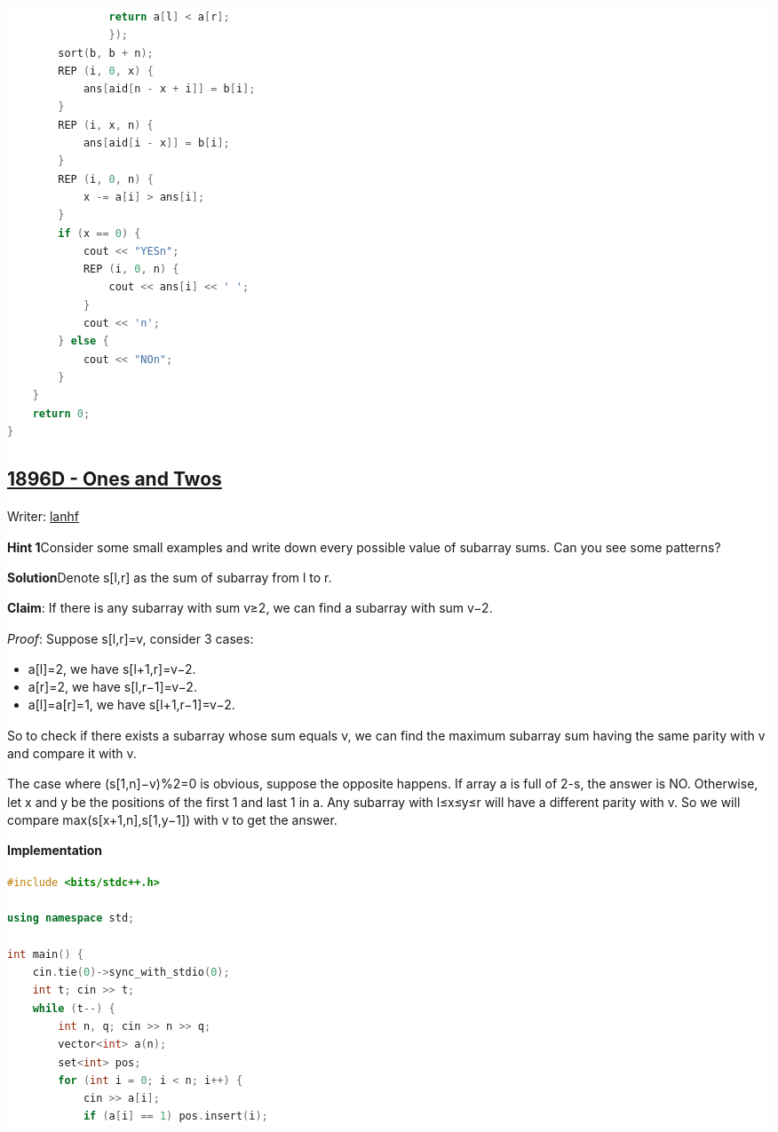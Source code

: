```cpp
                return a[l] < a[r];
                });
        sort(b, b + n);
        REP (i, 0, x) {
            ans[aid[n - x + i]] = b[i];
        }
        REP (i, x, n) {
            ans[aid[i - x]] = b[i];
        }
        REP (i, 0, n) {
            x -= a[i] > ans[i];
        }
        if (x == 0) {
            cout << "YESn";
            REP (i, 0, n) {
                cout << ans[i] << ' ';
            }
            cout << 'n';
        } else {
            cout << "NOn";
        }
    }
    return 0;
}
```
[1896D - Ones and Twos](../problems/D._Ones_and_Twos.md)
-----------------------------------------------------------------------

Writer: [lanhf](https://codeforces.com/profile/lanhf "Master lanhf")

 **Hint 1**Consider some small examples and write down every possible value of subarray sums. Can you see some patterns?

 **Solution**Denote s[l,r] as the sum of subarray from l to r.

**Claim**: If there is any subarray with sum v≥2, we can find a subarray with sum v−2.

*Proof*: Suppose s[l,r]=v, consider 3 cases:

 * a[l]=2, we have s[l+1,r]=v−2.
* a[r]=2, we have s[l,r−1]=v−2.
* a[l]=a[r]=1, we have s[l+1,r−1]=v−2.

So to check if there exists a subarray whose sum equals v, we can find the maximum subarray sum having the same parity with v and compare it with v.

The case where (s[1,n]−v)%2=0 is obvious, suppose the opposite happens. If array a is full of 2-s, the answer is NO. Otherwise, let x and y be the positions of the first 1 and last 1 in a. Any subarray with l≤x≤y≤r will have a different parity with v. So we will compare max(s[x+1,n],s[1,y−1]) with v to get the answer.

 **Implementation**
```cpp
#include <bits/stdc++.h>

using namespace std;

int main() {
    cin.tie(0)->sync_with_stdio(0);
    int t; cin >> t;
    while (t--) {
        int n, q; cin >> n >> q;
        vector<int> a(n);
        set<int> pos;
        for (int i = 0; i < n; i++) {
            cin >> a[i];
            if (a[i] == 1) pos.insert(i);
```